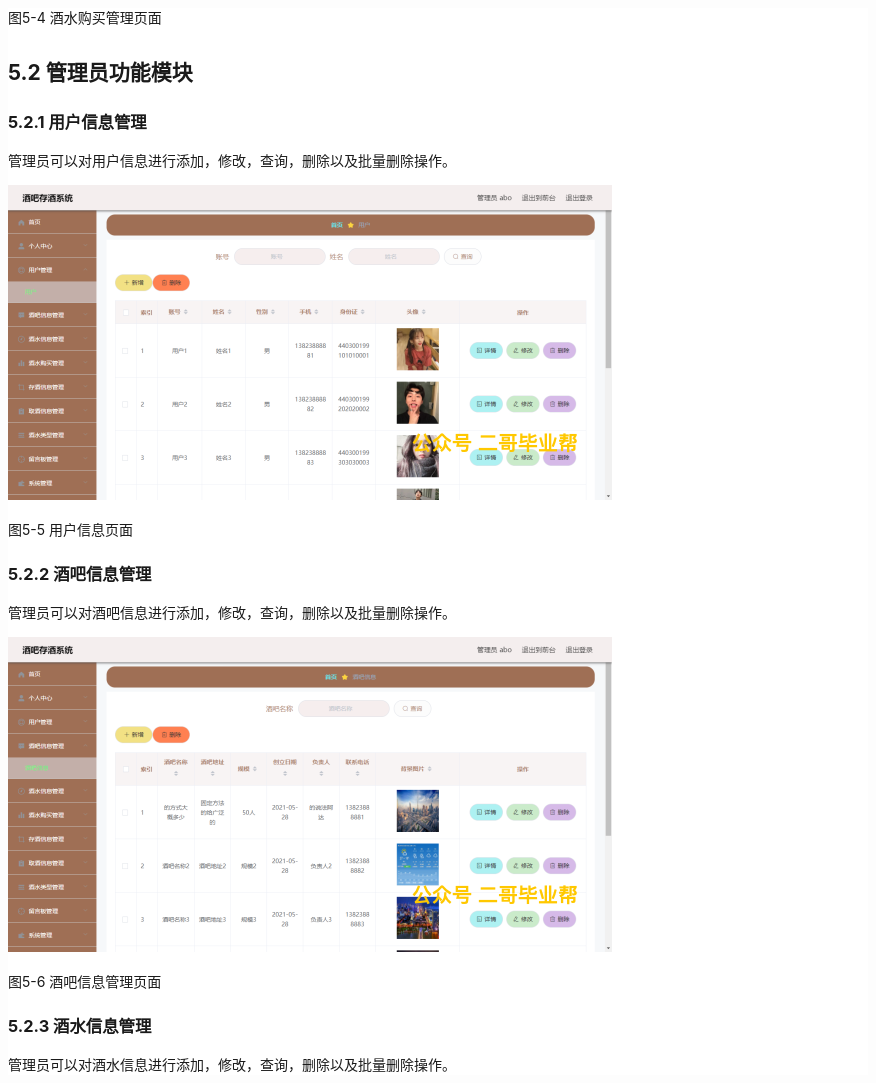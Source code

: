 图5-4 酒水购买管理页面
## 5.2 管理员功能模块
### 5.2.1 用户信息管理

管理员可以对用户信息进行添加，修改，查询，删除以及批量删除操作。

![](/md/blog.024.png)

图5-5 用户信息页面
### 5.2.2 酒吧信息管理
管理员可以对酒吧信息进行添加，修改，查询，删除以及批量删除操作。

![](/md/blog.025.png)

图5-6 酒吧信息管理页面
### 5.2.3 酒水信息管理
管理员可以对酒水信息进行添加，修改，查询，删除以及批量删除操作。
